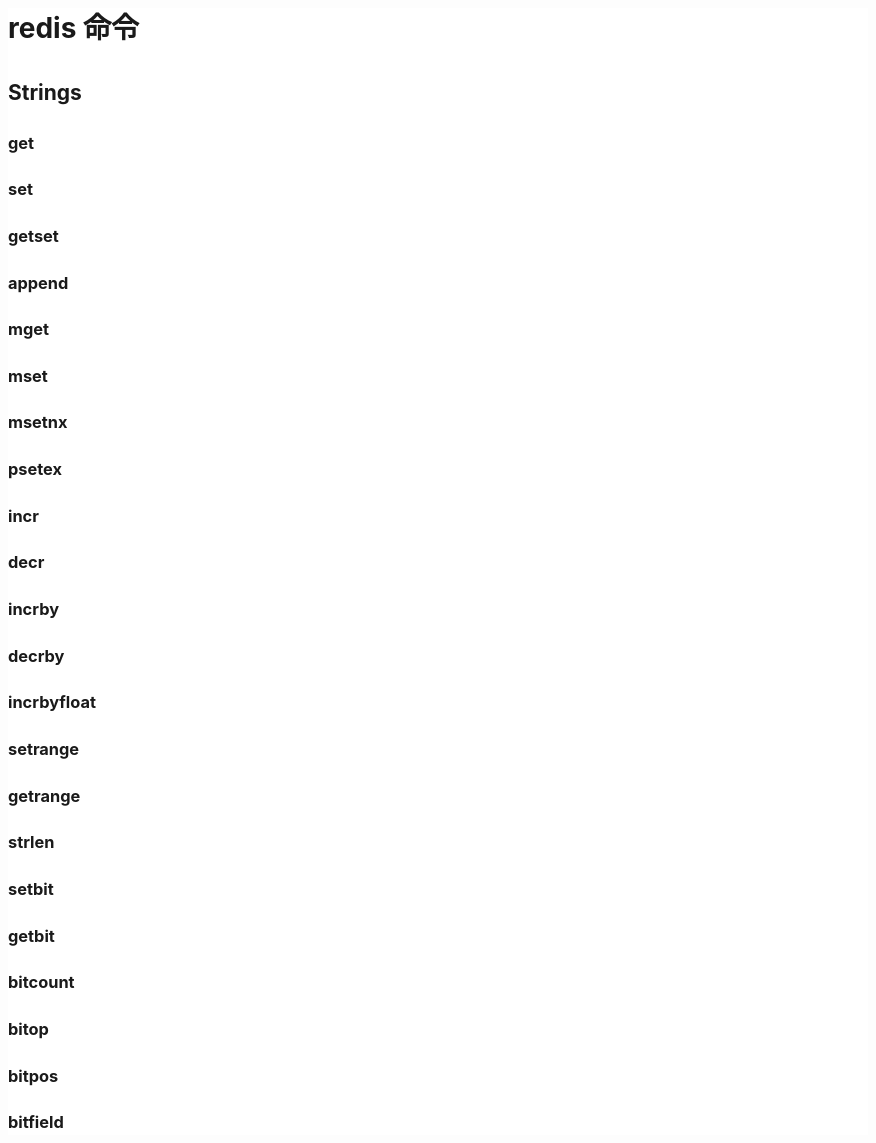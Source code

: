 # redis 命令

## Strings

### get

### set

### getset

### append

### mget

### mset

### msetnx

### psetex

### incr

### decr

### incrby

### decrby
### incrbyfloat
### setrange
### getrange
### strlen
### setbit

### getbit

### bitcount

### bitop

### bitpos

### bitfield
